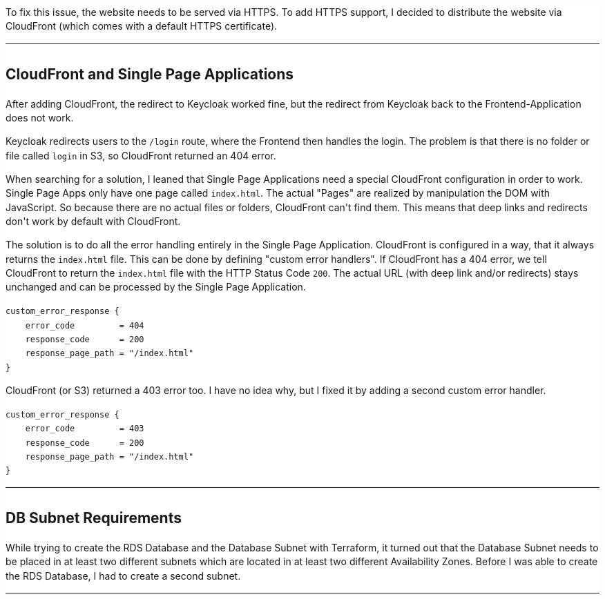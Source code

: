 To fix this issue, the website needs to be served via HTTPS. To add HTTPS support, I decided to distribute the website via CloudFront (which comes with a default HTTPS certificate).

-----

## CloudFront and Single Page Applications

After adding CloudFront, the redirect to Keycloak worked fine, but the redirect from Keycloak back to the Frontend-Application does not work.

Keycloak redirects users to the `/login` route, where the Frontend then handles the login. The problem is that there is no folder or file called `login` in S3, so CloudFront returned an 404 error.

When searching for a solution, I leaned that Single Page Applications need a special CloudFront configuration in order to work. Single Page Apps only have one page called `index.html`. The actual "Pages" are realized by manipulation the DOM with JavaScript. So because there are no actual files or folders, CloudFront can't find them. This means that deep links and redirects don't work by default with CloudFront.

The solution is to do all the error handling entirely in the Single Page Application. CloudFront is configured in a way, that it always returns the `index.html` file. This can be done by defining "custom error handlers". If CloudFront has a 404 error, we tell CloudFront to return the `index.html` file with the HTTP Status Code `200`. The actual URL (with deep link and/or redirects) stays unchanged and can be processed by the Single Page Application.

```
custom_error_response {
    error_code         = 404
    response_code      = 200
    response_page_path = "/index.html"
}
```

CloudFront (or S3) returned a 403 error too. I have no idea why, but I fixed it by adding a second custom error handler.

```
custom_error_response {
    error_code         = 403
    response_code      = 200
    response_page_path = "/index.html"
}
```

-----

## DB Subnet Requirements

While trying to create the RDS Database and the Database Subnet with Terraform, it turned out that the Database Subnet needs to be placed in at least two different subnets which are located in at least two different Availability Zones. Before I was able to create the RDS Database, I had to create a second subnet.

-----
